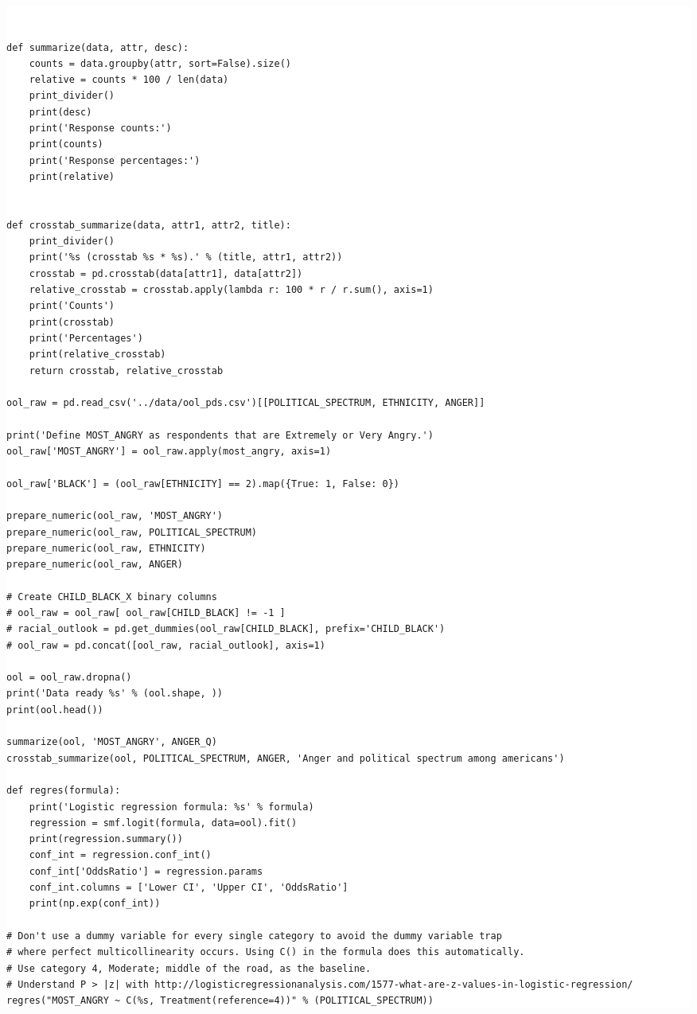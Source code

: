 ```


def summarize(data, attr, desc):
    counts = data.groupby(attr, sort=False).size()
    relative = counts * 100 / len(data)
    print_divider()
    print(desc)
    print('Response counts:')
    print(counts)
    print('Response percentages:')
    print(relative)


def crosstab_summarize(data, attr1, attr2, title):
    print_divider()
    print('%s (crosstab %s * %s).' % (title, attr1, attr2))
    crosstab = pd.crosstab(data[attr1], data[attr2])
    relative_crosstab = crosstab.apply(lambda r: 100 * r / r.sum(), axis=1)
    print('Counts')
    print(crosstab)
    print('Percentages')
    print(relative_crosstab)
    return crosstab, relative_crosstab

ool_raw = pd.read_csv('../data/ool_pds.csv')[[POLITICAL_SPECTRUM, ETHNICITY, ANGER]]

print('Define MOST_ANGRY as respondents that are Extremely or Very Angry.')
ool_raw['MOST_ANGRY'] = ool_raw.apply(most_angry, axis=1)

ool_raw['BLACK'] = (ool_raw[ETHNICITY] == 2).map({True: 1, False: 0})

prepare_numeric(ool_raw, 'MOST_ANGRY')
prepare_numeric(ool_raw, POLITICAL_SPECTRUM)
prepare_numeric(ool_raw, ETHNICITY)
prepare_numeric(ool_raw, ANGER)

# Create CHILD_BLACK_X binary columns
# ool_raw = ool_raw[ ool_raw[CHILD_BLACK] != -1 ]
# racial_outlook = pd.get_dummies(ool_raw[CHILD_BLACK], prefix='CHILD_BLACK')
# ool_raw = pd.concat([ool_raw, racial_outlook], axis=1)

ool = ool_raw.dropna()
print('Data ready %s' % (ool.shape, ))
print(ool.head())

summarize(ool, 'MOST_ANGRY', ANGER_Q)
crosstab_summarize(ool, POLITICAL_SPECTRUM, ANGER, 'Anger and political spectrum among americans')

def regres(formula):
    print('Logistic regression formula: %s' % formula)
    regression = smf.logit(formula, data=ool).fit()
    print(regression.summary())
    conf_int = regression.conf_int()
    conf_int['OddsRatio'] = regression.params
    conf_int.columns = ['Lower CI', 'Upper CI', 'OddsRatio']
    print(np.exp(conf_int))

# Don't use a dummy variable for every single category to avoid the dummy variable trap
# where perfect multicollinearity occurs. Using C() in the formula does this automatically.
# Use category 4, Moderate; middle of the road, as the baseline.
# Understand P > |z| with http://logisticregressionanalysis.com/1577-what-are-z-values-in-logistic-regression/
regres("MOST_ANGRY ~ C(%s, Treatment(reference=4))" % (POLITICAL_SPECTRUM))
```